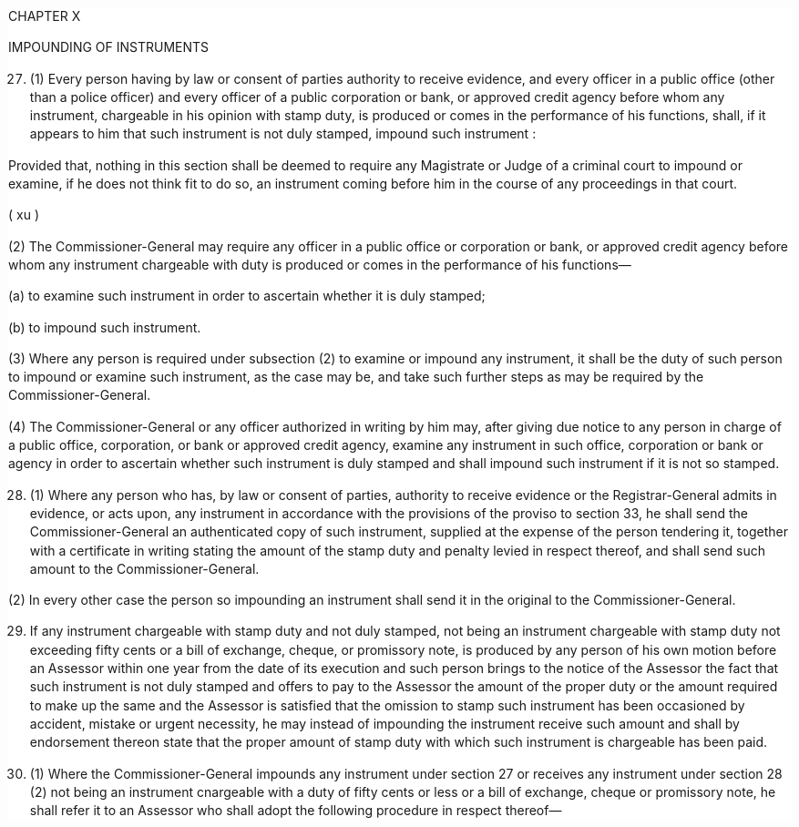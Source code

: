 CHAPTER X

IMPOUNDING OF INSTRUMENTS

27. (1) Every person having by law or consent of parties authority to receive evidence, and every officer in a public office (other than a police officer) and every officer of a public corporation or bank, or approved credit agency before whom any instrument, chargeable in his opinion with stamp duty, is produced or comes in the performance of his functions, shall, if it appears to him that such instrument is not duly stamped, impound such instrument :

Provided that, nothing in this section shall be deemed to require any Magistrate or Judge of a criminal court to impound or examine, if he does not think fit to do so, an instrument coming before him in the course of any proceedings in that court.

( xu )

(2) The Commissioner-General may require any officer in a public office or corporation or bank, or approved credit agency before whom any instrument charge­able with duty is produced or comes in the performance of his functions—

(a) to examine such instrument in order to ascertain whether it is duly stamped;

(b) to impound such instrument.

(3) Where any person is required under subsection (2) to examine or impound any instrument, it shall be the duty of such person to impound or examine such instru­ment, as the case may be, and take such further steps as may be required by the Commissioner-General.

(4) The Commissioner-General or any officer authorized in writing by him may, after giving due notice to any person in charge of a public office, corporation, or bank or approved credit agency, examine any instrument in such office, corporation or bank or agency in order to ascertain whether such instrument is duly stamped and shall impound such instrument if it is not so stamped.

28. (1) Where any person who has, by law or consent of parties, authority to receive evidence or the Registrar-General admits in evidence, or acts upon, any instrument in accordance with the provisions of the proviso to section 33, he shall send the Commissioner-General an authenticated copy of such instrument, supplied at the expense of the person tendering it, together with a certificate in writing stating the amount of the stamp duty and penalty levied in respect thereof, and shall send such amount to the Commissioner-General.

(2) In every other case the person so impounding an instrument shall send it in the original to the Commissioner-General.

29. If any instrument chargeable with stamp duty and not duly stamped, not being an instrument chargeable with stamp duty not exceeding fifty cents or a bill of exchange, cheque, or promissory note, is produced by any person of his own motion before an Assessor within one year from the date of its execution and such person brings to the notice of the Assessor the fact that such instrument is not duly stamped and offers to pay to the Assessor the amount of the proper duty or the amount required to make up the same and the Assessor is satisfied that the omission to stamp such ins­trument has been occasioned by accident, mistake or urgent necessity, he may instead of impounding the instrument receive such amount and shall by endorsement thereon state that the proper amount of stamp duty with which such instrument is chargeable has been paid.

30. (1) Where the Commissioner-General impounds any instrument under section 27 or receives any instrument under section 28 (2) not being an instrument cnargeable with a duty of fifty cents or less or a bill of exchange, cheque or promissory note, he shall refer it to an Assessor who shall adopt the following procedure in respect thereof—
